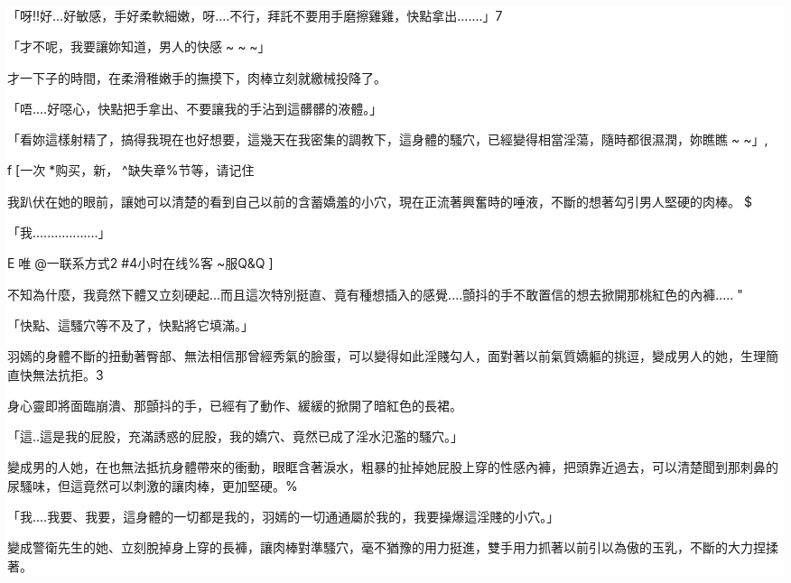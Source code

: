 

「呀!!好...好敏感，手好柔軟細嫩，呀....不行，拜託不要用手磨擦雞雞，快點拿出.......」7





「才不呢，我要讓妳知道，男人的快感 ~ ~ ~」





才一下子的時間，在柔滑稚嫩手的撫摸下，肉棒立刻就繳械投降了。



「唔....好噁心，快點把手拿出、不要讓我的手沾到這髒髒的液體。」



「看妳這樣射精了，搞得我現在也好想要，這幾天在我密集的調教下，這身體的騷穴，已經變得相當淫蕩，隨時都很濕潤，妳瞧瞧 ~ ~」,

f [一次 *购买，新， ^缺失章%节等，请记住





我趴伏在她的眼前，讓她可以清楚的看到自己以前的含蓄嬌羞的小穴，現在正流著興奮時的唾液，不斷的想著勾引男人堅硬的肉棒。 $





「我..................」

E 唯 @一联系方式2 #4小时在线%客 ~服Q&Q ]





不知為什麼，我竟然下體又立刻硬起...而且這次特別挺直、竟有種想插入的感覺....顫抖的手不敢置信的想去掀開那桃紅色的內褲..... "





「快點、這騷穴等不及了，快點將它填滿。」





羽嫣的身體不斷的扭動著臀部、無法相信那曾經秀氣的臉蛋，可以變得如此淫賤勾人，面對著以前氣質嬌軀的挑逗，變成男人的她，生理簡直快無法抗拒。3



身心靈即將面臨崩潰、那顫抖的手，已經有了動作、緩緩的掀開了暗紅色的長裙。



「這..這是我的屁股，充滿誘惑的屁股，我的嬌穴、竟然已成了淫水氾濫的騷穴。」



變成男的人她，在也無法抵抗身體帶來的衝動，眼眶含著淚水，粗暴的扯掉她屁股上穿的性感內褲，把頭靠近過去，可以清楚聞到那刺鼻的尿騷味，但這竟然可以刺激的讓肉棒，更加堅硬。%





「我....我要、我要，這身體的一切都是我的，羽嫣的一切通通屬於我的，我要操爆這淫賤的小穴。」



變成警衛先生的她、立刻脫掉身上穿的長褲，讓肉棒對準騷穴，毫不猶豫的用力挺進，雙手用力抓著以前引以為傲的玉乳，不斷的大力捏揉著。
